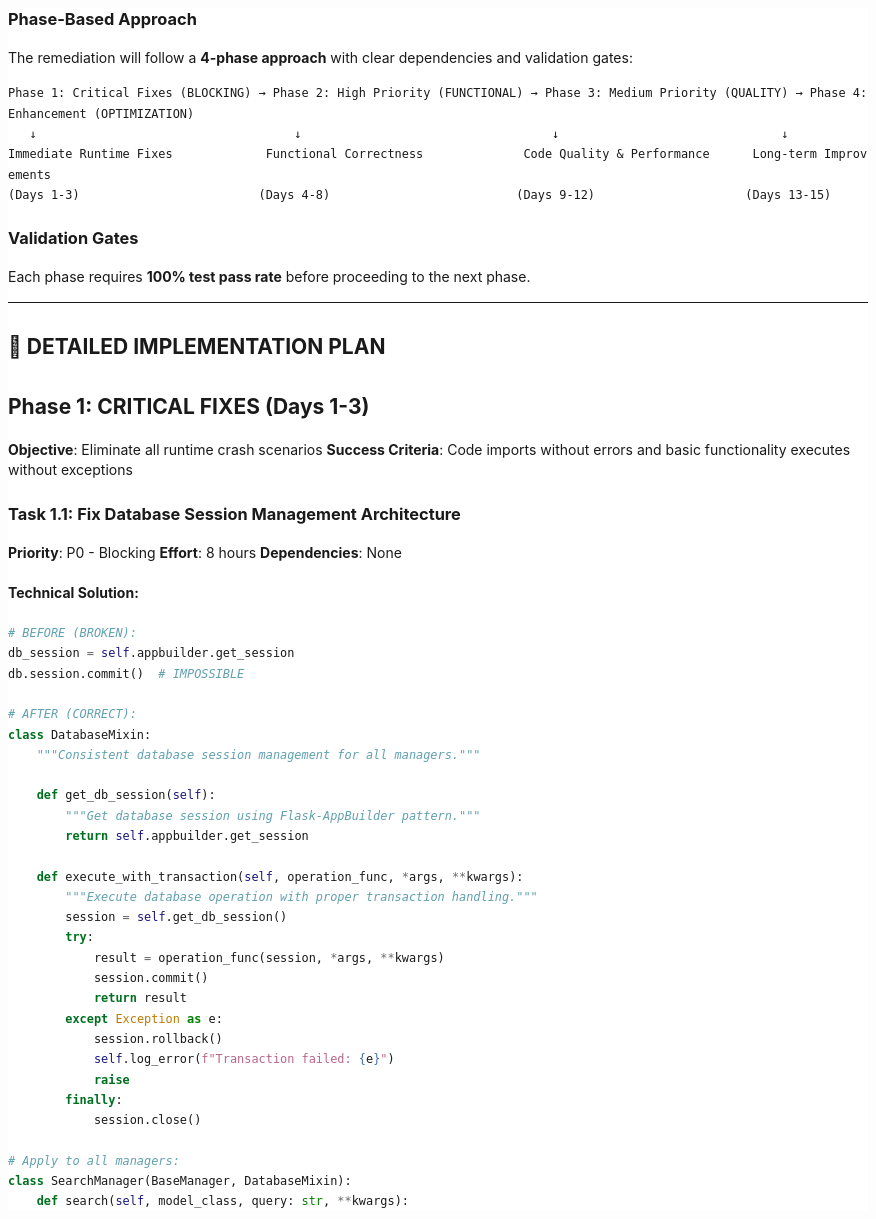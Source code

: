 ### Phase-Based Approach

The remediation will follow a **4-phase approach** with clear dependencies and validation gates:

```
Phase 1: Critical Fixes (BLOCKING) → Phase 2: High Priority (FUNCTIONAL) → Phase 3: Medium Priority (QUALITY) → Phase 4: Enhancement (OPTIMIZATION)
   ↓                                    ↓                                   ↓                               ↓
Immediate Runtime Fixes             Functional Correctness              Code Quality & Performance      Long-term Improvements
(Days 1-3)                         (Days 4-8)                          (Days 9-12)                     (Days 13-15)
```

### Validation Gates
Each phase requires **100% test pass rate** before proceeding to the next phase.

---

## 📅 DETAILED IMPLEMENTATION PLAN

## Phase 1: CRITICAL FIXES (Days 1-3)
**Objective**: Eliminate all runtime crash scenarios
**Success Criteria**: Code imports without errors and basic functionality executes without exceptions

### Task 1.1: Fix Database Session Management Architecture
**Priority**: P0 - Blocking
**Effort**: 8 hours
**Dependencies**: None

#### Technical Solution:
```python
# BEFORE (BROKEN):
db_session = self.appbuilder.get_session
db.session.commit()  # IMPOSSIBLE

# AFTER (CORRECT):
class DatabaseMixin:
    """Consistent database session management for all managers."""
    
    def get_db_session(self):
        """Get database session using Flask-AppBuilder pattern."""
        return self.appbuilder.get_session
    
    def execute_with_transaction(self, operation_func, *args, **kwargs):
        """Execute database operation with proper transaction handling."""
        session = self.get_db_session()
        try:
            result = operation_func(session, *args, **kwargs)
            session.commit()
            return result
        except Exception as e:
            session.rollback()
            self.log_error(f"Transaction failed: {e}")
            raise
        finally:
            session.close()

# Apply to all managers:
class SearchManager(BaseManager, DatabaseMixin):
    def search(self, model_class, query: str, **kwargs):
```